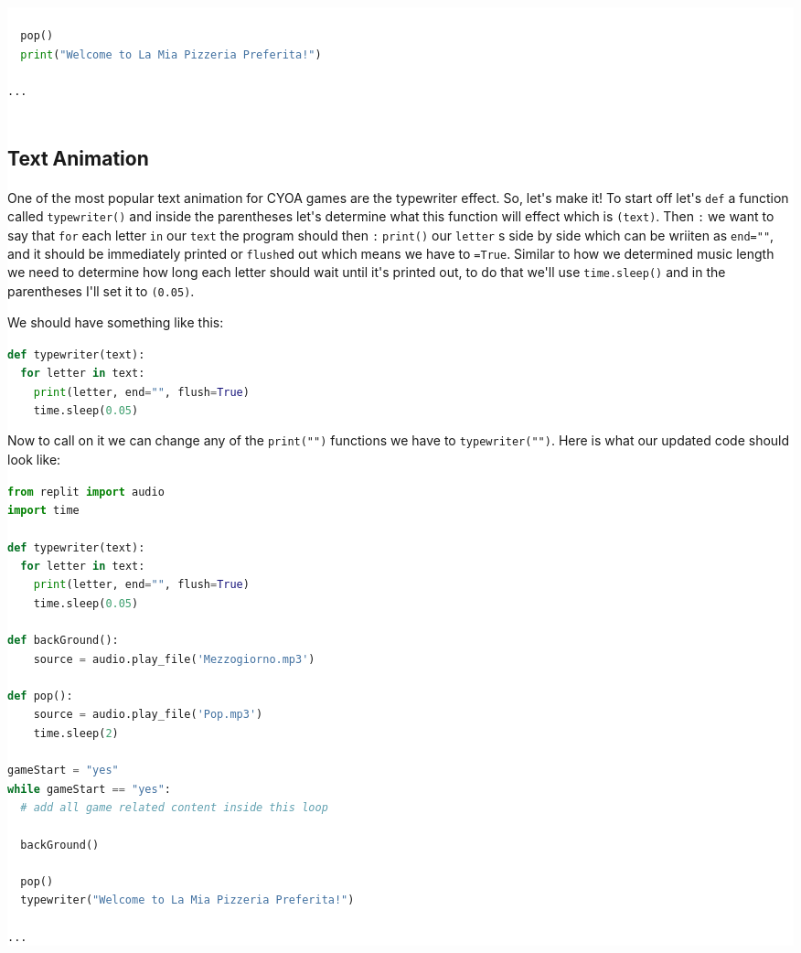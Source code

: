 ```py

  pop()
  print("Welcome to La Mia Pizzeria Preferita!")

...
  
```

## Text Animation

One of the most popular text animation for CYOA games are the typewriter effect. So, let's make it! To start off let's `def` a function called `typewriter()` and inside the parentheses let's determine what this function will effect which is `(text)`. Then `:` we want to say that `for` each letter `in` our `text` the program should then `:` `print()` our `letter` s side by side which can be wriiten as `end=""`, and it should be immediately printed or `flush`ed out  which means we have to `=True`. Similar to how we determined music length we need to determine how long each letter should wait until it's printed out, to do that we'll use `time.sleep()` and in the parentheses I'll set it to `(0.05)`.

We should have something like this:
```py
def typewriter(text):
  for letter in text:
    print(letter, end="", flush=True)
    time.sleep(0.05)
```

Now to call on it we can change any of the `print("")` functions we have to `typewriter("")`. Here is what our updated code should look like:

```py
from replit import audio
import time

def typewriter(text):
  for letter in text:
    print(letter, end="", flush=True)
    time.sleep(0.05)
    
def backGround():
	source = audio.play_file('Mezzogiorno.mp3')

def pop():
	source = audio.play_file('Pop.mp3')
	time.sleep(2)
  
gameStart = "yes"
while gameStart == "yes":
  # add all game related content inside this loop   
  
  backGround()

  pop()
  typewriter("Welcome to La Mia Pizzeria Preferita!")

...
```

